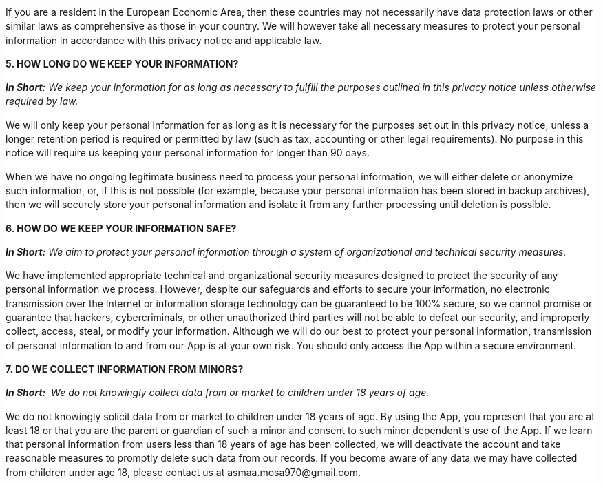 If you are a resident in the European Economic Area, then these
countries may not necessarily have data protection laws or other similar
laws as comprehensive as those in your country. We will however take all
necessary measures to protect your personal information in accordance
with this privacy notice and applicable law.

**5. HOW LONG DO WE KEEP YOUR INFORMATION?**

***In Short:** We keep your information for as long as necessary to
fulfill the purposes outlined in this privacy notice unless otherwise
required by law.*

We will only keep your personal information for as long as it is
necessary for the purposes set out in this privacy notice, unless a
longer retention period is required or permitted by law (such as tax,
accounting or other legal requirements). No purpose in this notice will
require us keeping your personal information for longer than 90 days.

When we have no ongoing legitimate business need to process your
personal information, we will either delete or anonymize such
information, or, if this is not possible (for example, because your
personal information has been stored in backup archives), then we will
securely store your personal information and isolate it from any further
processing until deletion is possible.

**6. HOW DO WE KEEP YOUR INFORMATION SAFE?**

***In Short:** We aim to protect your personal information through a
system of organizational and technical security measures.*

We have implemented appropriate technical and organizational security
measures designed to protect the security of any personal information we
process. However, despite our safeguards and efforts to secure your
information, no electronic transmission over the Internet or information
storage technology can be guaranteed to be 100% secure, so we cannot
promise or guarantee that hackers, cybercriminals, or other unauthorized
third parties will not be able to defeat our security, and improperly
collect, access, steal, or modify your information. Although we will do
our best to protect your personal information, transmission of personal
information to and from our App is at your own risk. You should only
access the App within a secure environment.

**7. DO WE COLLECT INFORMATION FROM MINORS?**

***In Short:**  We do not knowingly collect data from or market to
children under 18 years of age.*

We do not knowingly solicit data from or market to children under 18
years of age. By using the App, you represent that you are at least 18
or that you are the parent or guardian of such a minor and consent to
such minor dependent's use of the App. If we learn that personal
information from users less than 18 years of age has been collected, we
will deactivate the account and take reasonable measures to promptly
delete such data from our records. If you become aware of any data we
may have collected from children under age 18, please contact us
at asmaa.mosa970\@gmail.com.
